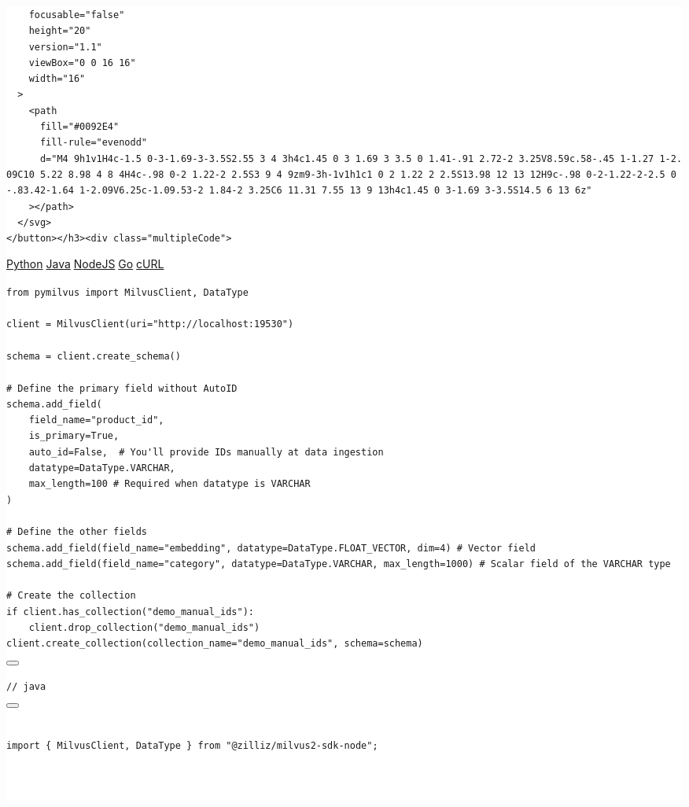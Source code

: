         focusable="false"
        height="20"
        version="1.1"
        viewBox="0 0 16 16"
        width="16"
      >
        <path
          fill="#0092E4"
          fill-rule="evenodd"
          d="M4 9h1v1H4c-1.5 0-3-1.69-3-3.5S2.55 3 4 3h4c1.45 0 3 1.69 3 3.5 0 1.41-.91 2.72-2 3.25V8.59c.58-.45 1-1.27 1-2.09C10 5.22 8.98 4 8 4H4c-.98 0-2 1.22-2 2.5S3 9 4 9zm9-3h-1v1h1c1 0 2 1.22 2 2.5S13.98 12 13 12H9c-.98 0-2-1.22-2-2.5 0-.83.42-1.64 1-2.09V6.25c-1.09.53-2 1.84-2 3.25C6 11.31 7.55 13 9 13h4c1.45 0 3-1.69 3-3.5S14.5 6 13 6z"
        ></path>
      </svg>
    </button></h3><div class="multipleCode">
   <a href="#python">Python</a> <a href="#java">Java</a> <a href="#javascript">NodeJS</a> <a href="#go">Go</a> <a href="#bash">cURL</a></div>
<pre><code translate="no" class="language-python"><span class="hljs-keyword">from</span> pymilvus <span class="hljs-keyword">import</span> MilvusClient, DataType

client = MilvusClient(uri=<span class="hljs-string">&quot;http://localhost:19530&quot;</span>)

schema = client.create_schema()

<span class="hljs-comment"># Define the primary field without AutoID</span>
<span class="highlighted-comment-line">schema.add_field(</span>
<span class="highlighted-comment-line">    field_name=<span class="hljs-string">&quot;product_id&quot;</span>,</span>
<span class="highlighted-comment-line">    is_primary=<span class="hljs-literal">True</span>,</span>
<span class="highlighted-comment-line">    auto_id=<span class="hljs-literal">False</span>,  <span class="hljs-comment"># You&#x27;ll provide IDs manually at data ingestion</span></span>
<span class="highlighted-comment-line">    datatype=DataType.VARCHAR,</span>
<span class="highlighted-comment-line">    max_length=<span class="hljs-number">100</span> <span class="hljs-comment"># Required when datatype is VARCHAR</span></span>
<span class="highlighted-comment-line">)</span>

<span class="hljs-comment"># Define the other fields</span>
schema.add_field(field_name=<span class="hljs-string">&quot;embedding&quot;</span>, datatype=DataType.FLOAT_VECTOR, dim=<span class="hljs-number">4</span>) <span class="hljs-comment"># Vector field</span>
schema.add_field(field_name=<span class="hljs-string">&quot;category&quot;</span>, datatype=DataType.VARCHAR, max_length=<span class="hljs-number">1000</span>) <span class="hljs-comment"># Scalar field of the VARCHAR type</span>

<span class="hljs-comment"># Create the collection</span>
<span class="hljs-keyword">if</span> client.has_collection(<span class="hljs-string">&quot;demo_manual_ids&quot;</span>):
    client.drop_collection(<span class="hljs-string">&quot;demo_manual_ids&quot;</span>)
client.create_collection(collection_name=<span class="hljs-string">&quot;demo_manual_ids&quot;</span>, schema=schema)
<button class="copy-code-btn"></button></code></pre>
<pre><code translate="no" class="language-java"><span class="hljs-comment">// java</span>
<button class="copy-code-btn"></button></code></pre>
<pre><code translate="no" class="language-javascript">
<span class="hljs-keyword">import</span> { <span class="hljs-title class_">MilvusClient</span>, <span class="hljs-title class_">DataType</span> } <span class="hljs-keyword">from</span> <span class="hljs-string">&quot;@zilliz/milvus2-sdk-node&quot;</span>;
